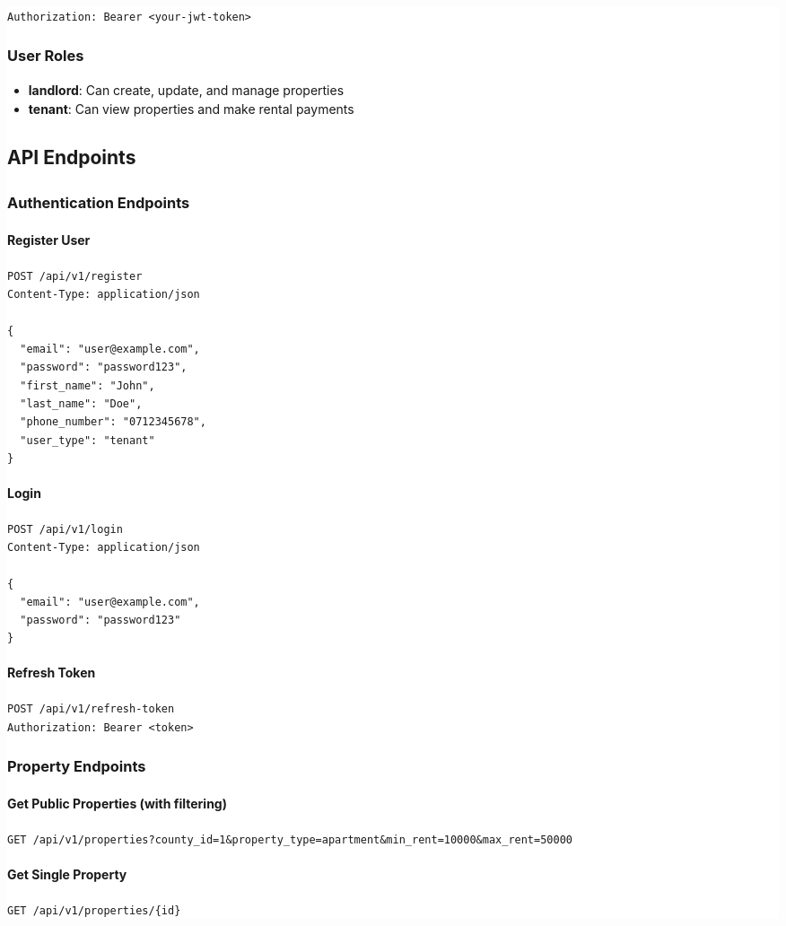```
Authorization: Bearer <your-jwt-token>
```

### User Roles

- **landlord**: Can create, update, and manage properties
- **tenant**: Can view properties and make rental payments

## API Endpoints

### Authentication Endpoints

#### Register User
```http
POST /api/v1/register
Content-Type: application/json

{
  "email": "user@example.com",
  "password": "password123",
  "first_name": "John",
  "last_name": "Doe",
  "phone_number": "0712345678",
  "user_type": "tenant"
}
```

#### Login
```http
POST /api/v1/login
Content-Type: application/json

{
  "email": "user@example.com",
  "password": "password123"
}
```

#### Refresh Token
```http
POST /api/v1/refresh-token
Authorization: Bearer <token>
```

### Property Endpoints

#### Get Public Properties (with filtering)
```http
GET /api/v1/properties?county_id=1&property_type=apartment&min_rent=10000&max_rent=50000
```

#### Get Single Property
```http
GET /api/v1/properties/{id}
```
